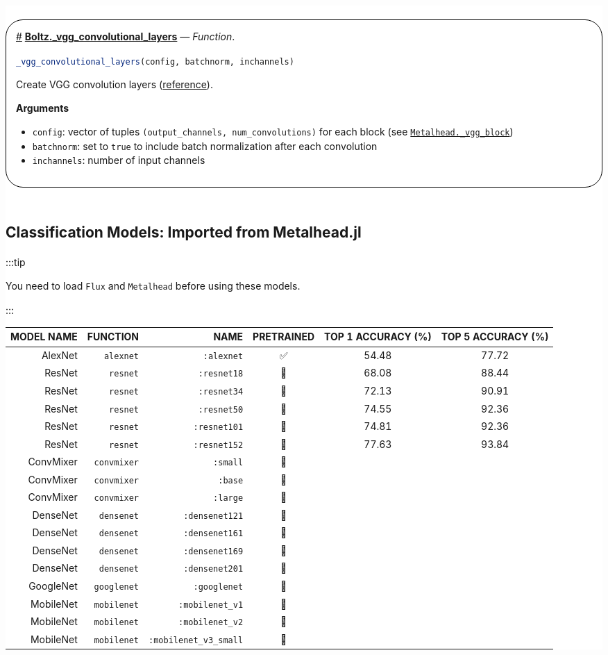</div>
<br>
<div style='border-width:1px; border-style:solid; border-color:black; padding: 1em; border-radius: 25px;'>
<a id='Boltz._vgg_convolutional_layers' href='#Boltz._vgg_convolutional_layers'>#</a>&nbsp;<b><u>Boltz._vgg_convolutional_layers</u></b> &mdash; <i>Function</i>.



```julia
_vgg_convolutional_layers(config, batchnorm, inchannels)
```

Create VGG convolution layers ([reference](https://arxiv.org/abs/1409.1556v6)).

**Arguments**

  * `config`: vector of tuples `(output_channels, num_convolutions)` for each block (see [`Metalhead._vgg_block`](#))
  * `batchnorm`: set to `true` to include batch normalization after each convolution
  * `inchannels`: number of input channels

</div>
<br>

<a id='Classification Models: Imported from Metalhead.jl'></a>

## Classification Models: Imported from Metalhead.jl


:::tip


You need to load `Flux` and `Metalhead` before using these models.


:::


| MODEL NAME |    FUNCTION |                  NAME | PRETRAINED | TOP 1 ACCURACY (%) | TOP 5 ACCURACY (%) |
| ----------:| -----------:| ---------------------:|:----------:|:------------------:|:------------------:|
|    AlexNet |   `alexnet` |            `:alexnet` |     ✅      |       54.48        |       77.72        |
|     ResNet |    `resnet` |           `:resnet18` |     🚫      |       68.08        |       88.44        |
|     ResNet |    `resnet` |           `:resnet34` |     🚫      |       72.13        |       90.91        |
|     ResNet |    `resnet` |           `:resnet50` |     🚫      |       74.55        |       92.36        |
|     ResNet |    `resnet` |          `:resnet101` |     🚫      |       74.81        |       92.36        |
|     ResNet |    `resnet` |          `:resnet152` |     🚫      |       77.63        |       93.84        |
|  ConvMixer | `convmixer` |              `:small` |     🚫      |                    |                    |
|  ConvMixer | `convmixer` |               `:base` |     🚫      |                    |                    |
|  ConvMixer | `convmixer` |              `:large` |     🚫      |                    |                    |
|   DenseNet |  `densenet` |        `:densenet121` |     🚫      |                    |                    |
|   DenseNet |  `densenet` |        `:densenet161` |     🚫      |                    |                    |
|   DenseNet |  `densenet` |        `:densenet169` |     🚫      |                    |                    |
|   DenseNet |  `densenet` |        `:densenet201` |     🚫      |                    |                    |
|  GoogleNet | `googlenet` |          `:googlenet` |     🚫      |                    |                    |
|  MobileNet | `mobilenet` |       `:mobilenet_v1` |     🚫      |                    |                    |
|  MobileNet | `mobilenet` |       `:mobilenet_v2` |     🚫      |                    |                    |
|  MobileNet | `mobilenet` | `:mobilenet_v3_small` |     🚫      |                    |                    |